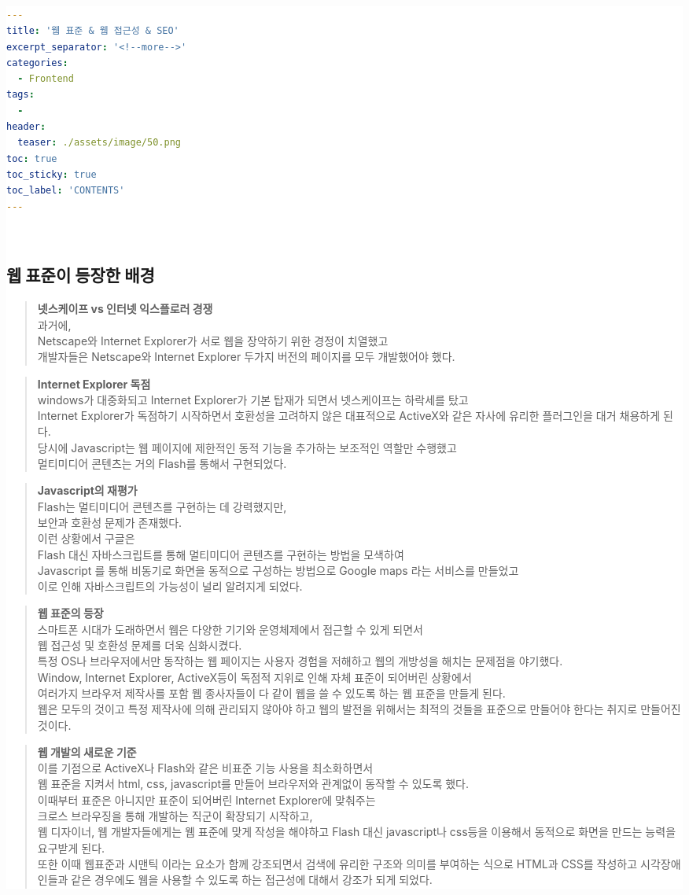 ```yaml
---
title: '웹 표준 & 웹 접근성 & SEO'
excerpt_separator: '<!--more-->'
categories:
  - Frontend
tags:
  -
header:
  teaser: ./assets/image/50.png
toc: true
toc_sticky: true
toc_label: 'CONTENTS'
---
```


<br>




## 웹 표준이 등장한 배경

> **넷스케이프 vs 인터넷 익스플로러 경쟁**  
> 과거에,  
> Netscape와 Internet Explorer가 서로 웹을 장악하기 위한 경정이 치열했고  
> 개발자들은 Netscape와 Internet Explorer 두가지 버전의 페이지를 모두 개발했어야 했다.

> **Internet Explorer 독점**  
> windows가 대중화되고 Internet Explorer가 기본 탑재가 되면서 넷스케이프는 하락세를 탔고  
> Internet Explorer가 독점하기 시작하면서 호환성을 고려하지 않은 대표적으로 ActiveX와 같은 자사에 유리한 플러그인을 대거 채용하게 된다.  
> 당시에 Javascript는 웹 페이지에 제한적인 동적 기능을 추가하는 보조적인 역할만 수행했고  
> 멀티미디어 콘텐츠는 거의 Flash를 통해서 구현되었다.

> **Javascript의 재평가**  
> Flash는 멀티미디어 콘텐츠를 구현하는 데 강력했지만,  
> 보안과 호환성 문제가 존재했다.  
> 이런 상황에서 구글은  
> Flash 대신 자바스크립트를 통해 멀티미디어 콘텐츠를 구현하는 방법을 모색하여  
> Javascript 를 통해 비동기로 화면을 동적으로 구성하는 방법으로 Google maps 라는 서비스를 만들었고  
> 이로 인해 자바스크립트의 가능성이 널리 알려지게 되었다.

> **웹 표준의 등장**  
> 스마트폰 시대가 도래하면서 웹은 다양한 기기와 운영체제에서 접근할 수 있게 되면서  
> 웹 접근성 및 호환성 문제를 더욱 심화시켰다.  
> 특정 OS나 브라우저에서만 동작하는 웹 페이지는 사용자 경험을 저해하고 웹의 개방성을 해치는 문제점을 야기했다.  
> Window, Internet Explorer, ActiveX등이 독점적 지위로 인해 자체 표준이 되어버린 상황에서  
> 여러가지 브라우저 제작사를 포함 웹 종사자들이 다 같이 웹을 쓸 수 있도록 하는 웹 표준을 만들게 된다.  
> 웹은 모두의 것이고 특정 제작사에 의해 관리되지 않아야 하고 웹의 발전을 위해서는 최적의 것들을 표준으로 만들어야 한다는 취지로 만들어진 것이다.

> **웹 개발의 새로운 기준**  
> 이를 기점으로 ActiveX나 Flash와 같은 비표준 기능 사용을 최소화하면서  
> 웹 표준을 지켜서 html, css, javascript를 만들어 브라우저와 관계없이 동작할 수 있도록 했다.  
> 이때부터 표준은 아니지만 표준이 되어버린 Internet Explorer에 맞춰주는   
> 크로스 브라우징을 통해 개발하는 직군이 확장되기 시작하고,  
> 웹 디자이너, 웹 개발자들에게는 웹 표준에 맞게 작성을 해야하고 Flash 대신 javascript나 css등을 이용해서 동적으로 화면을 만드는 능력을 요구받게 된다.  
> 또한 이때 웹표준과 시맨틱 이라는 요소가 함께 강조되면서 검색에 유리한 구조와 의미를 부여하는 식으로 HTML과 CSS를 작성하고 시각장애인들과 같은 경우에도 웹을 사용할 수 있도록 하는 접근성에 대해서 강조가 되게 되었다.
